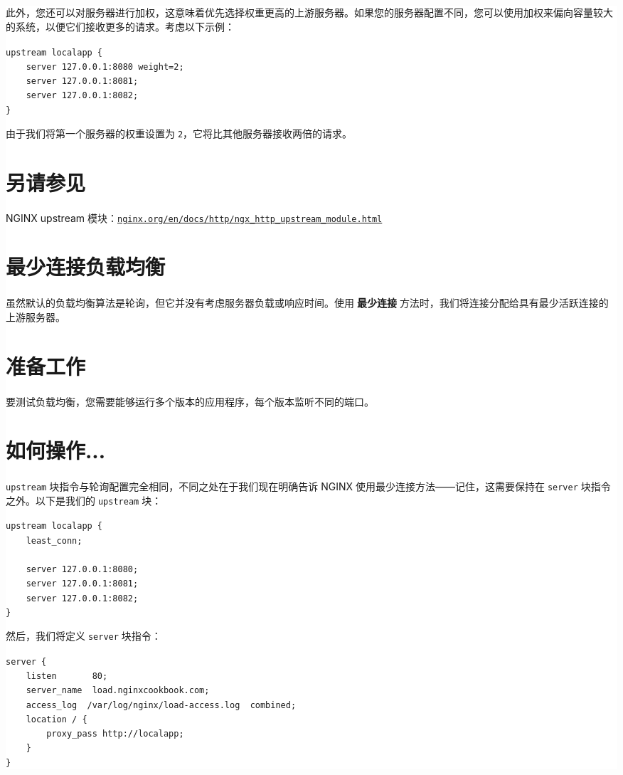 此外，您还可以对服务器进行加权，这意味着优先选择权重更高的上游服务器。如果您的服务器配置不同，您可以使用加权来偏向容量较大的系统，以便它们接收更多的请求。考虑以下示例：

```
upstream localapp { 
    server 127.0.0.1:8080 weight=2; 
    server 127.0.0.1:8081; 
    server 127.0.0.1:8082; 
}  
```

由于我们将第一个服务器的权重设置为 `2`，它将比其他服务器接收两倍的请求。

# 另请参见

NGINX upstream 模块：[`nginx.org/en/docs/http/ngx_http_upstream_module.html`](http://nginx.org/en/docs/http/ngx_http_upstream_module.html)

# 最少连接负载均衡

虽然默认的负载均衡算法是轮询，但它并没有考虑服务器负载或响应时间。使用 **最少连接** 方法时，我们将连接分配给具有最少活跃连接的上游服务器。

# 准备工作

要测试负载均衡，您需要能够运行多个版本的应用程序，每个版本监听不同的端口。

# 如何操作...

`upstream` 块指令与轮询配置完全相同，不同之处在于我们现在明确告诉 NGINX 使用最少连接方法——记住，这需要保持在 `server` 块指令之外。以下是我们的 `upstream` 块：

```
upstream localapp { 
    least_conn; 

    server 127.0.0.1:8080; 
    server 127.0.0.1:8081; 
    server 127.0.0.1:8082; 
} 
```

然后，我们将定义 `server` 块指令：

```
server { 
    listen       80; 
    server_name  load.nginxcookbook.com; 
    access_log  /var/log/nginx/load-access.log  combined; 
    location / { 
        proxy_pass http://localapp; 
    } 
} 
```
